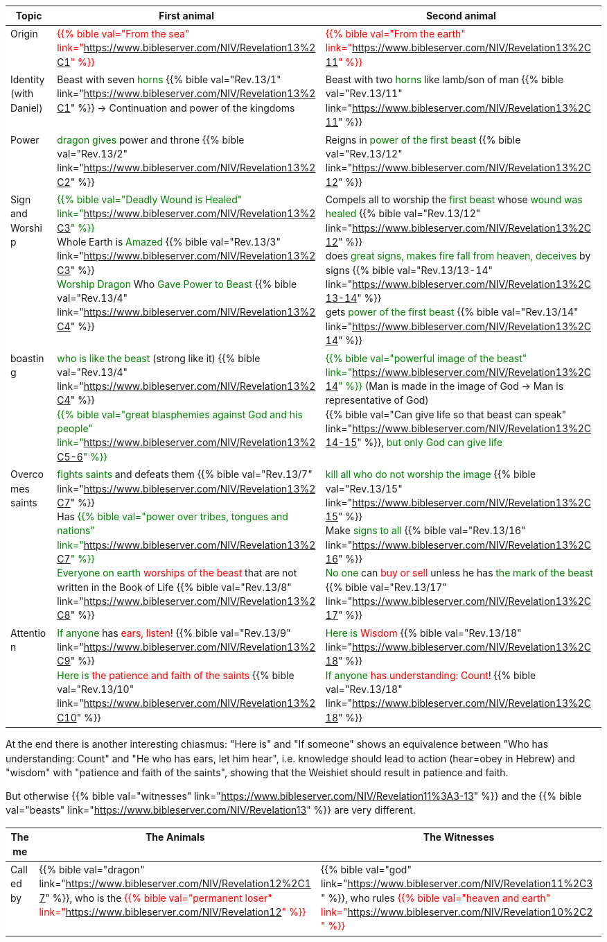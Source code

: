 | Topic | First animal | Second animal |
|-------|---------------|--------------|
| Origin | <span style="color:red;">{{% bible val="From the sea" link="https://www.bibleserver.com/NIV/Revelation13%2C1" %}}</span> | <span style="color:red;">{{% bible val="From the earth" link="https://www.bibleserver.com/NIV/Revelation13%2C11" %}}</span> |
| Identity (with Daniel) | Beast with seven <span style="color:green;">horns</span> {{% bible val="Rev.13/1" link="https://www.bibleserver.com/NIV/Revelation13%2C1" %}} -> Continuation and power of the kingdoms | Beast with two <span style="color:green;">horns</span> like lamb/son of man {{% bible val="Rev.13/11" link="https://www.bibleserver.com/NIV/Revelation13%2C11" %}} |
| Power | <span style="color:green;">dragon gives</span> power and throne {{% bible val="Rev.13/2" link="https://www.bibleserver.com/NIV/Revelation13%2C2" %}} | Reigns in <span style="color:green;">power of the first beast</span> {{% bible val="Rev.13/12" link="https://www.bibleserver.com/NIV/Revelation13%2C12" %}} |
| Sign and Worship | <span style="color:green;">{{% bible val="Deadly Wound is Healed" link="https://www.bibleserver.com/NIV/Revelation13%2C3" %}}</span> </br> Whole Earth is <span style="color:green;">Amazed</span> {{% bible val="Rev.13/3" link="https://www.bibleserver.com/NIV/Revelation13%2C3" %}} </br> <span style="color:green;">Worship Dragon</span> Who <span style="color:green;">Gave Power to Beast</span> {{% bible val="Rev.13/4" link="https://www.bibleserver.com/NIV/Revelation13%2C4" %}} | Compels all to worship the <span style="color:green;">first beast</span> whose <span style="color:green;">wound was healed</span> {{% bible val="Rev.13/12" link="https://www.bibleserver.com/NIV/Revelation13%2C12" %}} </br> does <span style="color:green;">great signs, makes fire fall from heaven, deceives</span> by signs {{% bible val="Rev.13/13-14" link="https://www.bibleserver.com/NIV/Revelation13%2C13-14" %}}</br> gets <span style="color:green;">power of the first beast</span> {{% bible val="Rev.13/14" link="https://www.bibleserver.com/NIV/Revelation13%2C14" %}} |
| boasting | <span style="color:green;">who is like the beast</span> (strong like it) {{% bible val="Rev.13/4" link="https://www.bibleserver.com/NIV/Revelation13%2C4" %}}</br> <span style="color:green;">{{% bible val="great blasphemies against God and his people" link="https://www.bibleserver.com/NIV/Revelation13%2C5-6" %}}</span> | <span style="color:green;">{{% bible val="powerful image of the beast" link="https://www.bibleserver.com/NIV/Revelation13%2C14" %}}</span> (Man is made in the image of God -&gt; Man is representative of God)</br> {{% bible val="Can give life so that beast can speak" link="https://www.bibleserver.com/NIV/Revelation13%2C14-15" %}}, <span style="color:green;">but only God can give life</span> |
| Overcomes saints | <span style="color:green;">fights saints</span> and defeats them {{% bible val="Rev.13/7" link="https://www.bibleserver.com/NIV/Revelation13%2C7" %}}</br> Has <span style="color:green;">{{% bible val="power over tribes, tongues and nations" link="https://www.bibleserver.com/NIV/Revelation13%2C7" %}}</span> </br> <span style="color:green;">Everyone on earth</span> <span style="color:red;">worships of the beast</span> that are not written in the Book of Life {{% bible val="Rev.13/8" link="https://www.bibleserver.com/NIV/Revelation13%2C8" %}} | <span style="color:green;">kill all who do not worship the image</span> {{% bible val="Rev.13/15" link="https://www.bibleserver.com/NIV/Revelation13%2C15" %}}</br> Make <span style="color:green;">signs to all</span> {{% bible val="Rev.13/16" link="https://www.bibleserver.com/NIV/Revelation13%2C16" %}} </br> <span style="color:green;">No one</span> can <span style="color:red;">buy or sell</span> unless he has <span style="color:green;">the mark of the beast</span> {{% bible val="Rev.13/17" link="https://www.bibleserver.com/NIV/Revelation13%2C17" %}} |
| Attention | <span style="color:green;">If anyone</span> has</span> <span style="color:red;">ears, listen</span>! {{% bible val="Rev.13/9" link="https://www.bibleserver.com/NIV/Revelation13%2C9" %}}</br> <span style="color:green;">Here is</span> <span style="color:red;">the patience and faith of the saints</span> {{% bible val="Rev.13/10" link="https://www.bibleserver.com/NIV/Revelation13%2C10" %}} | <span style="color:green;">Here is</span> <span style="color:red;">Wisdom</span> {{% bible val="Rev.13/18" link="https://www.bibleserver.com/NIV/Revelation13%2C18" %}}</br><span style="color:green;">If anyone</span> <span style="color:red;">has understanding: Count</span>! {{% bible val="Rev.13/18" link="https://www.bibleserver.com/NIV/Revelation13%2C18" %}} |

At the end there is another interesting chiasmus: "Here is" and "If someone" shows an equivalence between "Who has understanding: Count" and "He who has ears, let him hear", i.e. knowledge should lead to action (hear=obey in Hebrew) and "wisdom" with "patience and faith of the saints", showing that the Weishiet should result in patience and faith.

But otherwise {{% bible val="witnesses" link="https://www.bibleserver.com/NIV/Revelation11%3A3-13" %}} and the {{% bible val="beasts" link="https://www.bibleserver.com/NIV/Revelation13" %}} are very different.

| Theme | The Animals | The Witnesses |
|-------|-------------|---------------|
| Called by | {{% bible val="dragon" link="https://www.bibleserver.com/NIV/Revelation12%2C17" %}}, who is the <span style="color:red;">{{% bible val="permanent loser" link="https://www.bibleserver.com/NIV/Revelation12" %}}</span> | {{% bible val="god" link="https://www.bibleserver.com/NIV/Revelation11%2C3" %}}, who rules <span style="color:red;">{{% bible val="heaven and earth" link="https://www.bibleserver.com/NIV/Revelation10%2C2" %}}</span> |